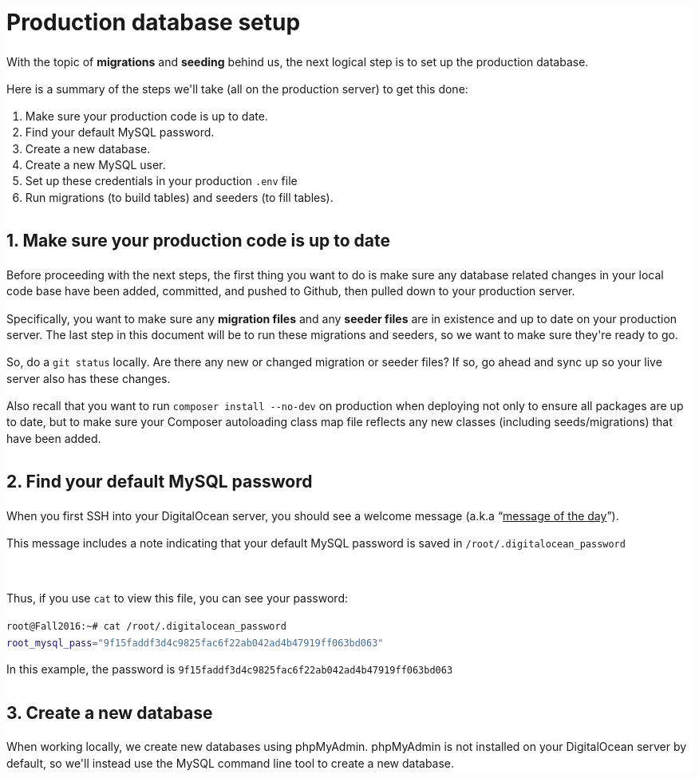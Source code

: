 # Production database setup

With the topic of __migrations__ and __seeding__ behind us, the next logical step is to set up the production database.

Here is a summary of the steps we'll take (all on the production server) to get this done:

1. Make sure your production code is up to date.
2. Find your default MySQL password.
3. Create a new database.
4. Create a new MySQL user.
5. Set up these credentials in your production `.env` file
6. Run migrations (to build tables) and seeders (to fill tables).




## 1. Make sure your production code is up to date
Before proceeding with the next steps, the first thing you want to do is make sure any database related changes in your local code base have been added, committed, and pushed to Github, then pulled down to your production server.

Specifically, you want to make sure any __migration files__ and any __seeder files__ are in existence and up to date on your production server. The last step in this document will be to run these migrations and seeders, so we want to make sure they're ready to go.

So, do a `git status` locally. Are there any new or changed migration or seeder files? If so, go ahead and sync up so your live server also has these changes.

Also recall that you want to run `composer install --no-dev` on production when deploying not only to ensure all packages are up to date, but to make sure your Composer autoloading class map file reflects any new classes (including seeds/migrations) that have been added.

## 2. Find your default MySQL password

When you first SSH into your DigitalOcean server, you should see a welcome message (a.k.a &ldquo;[message of the day](http://en.wikipedia.org/wiki/Motd_(Unix))&rdquo;).

This message includes a note indicating that your default MySQL password is saved in `/root/.digitalocean_password`

<img src='http://making-the-internet.s3.amazonaws.com/laravel-motd-mysql-password@2x.png' style='max-width:923px;' alt=''>

Thus, if you use `cat` to view this file, you can see your password:
```bash
root@Fall2016:~# cat /root/.digitalocean_password
root_mysql_pass="9f15faddf3d4c9825fac6f22ab042ad4b47919ff063bd063"
```

In this example, the password is `9f15faddf3d4c9825fac6f22ab042ad4b47919ff063bd063`


## 3. Create a new database
When working locally, we create new databases using phpMyAdmin. phpMyAdmin is not installed on your DigitalOcean server by default, so we'll instead use the MySQL command line tool to create a new database.
